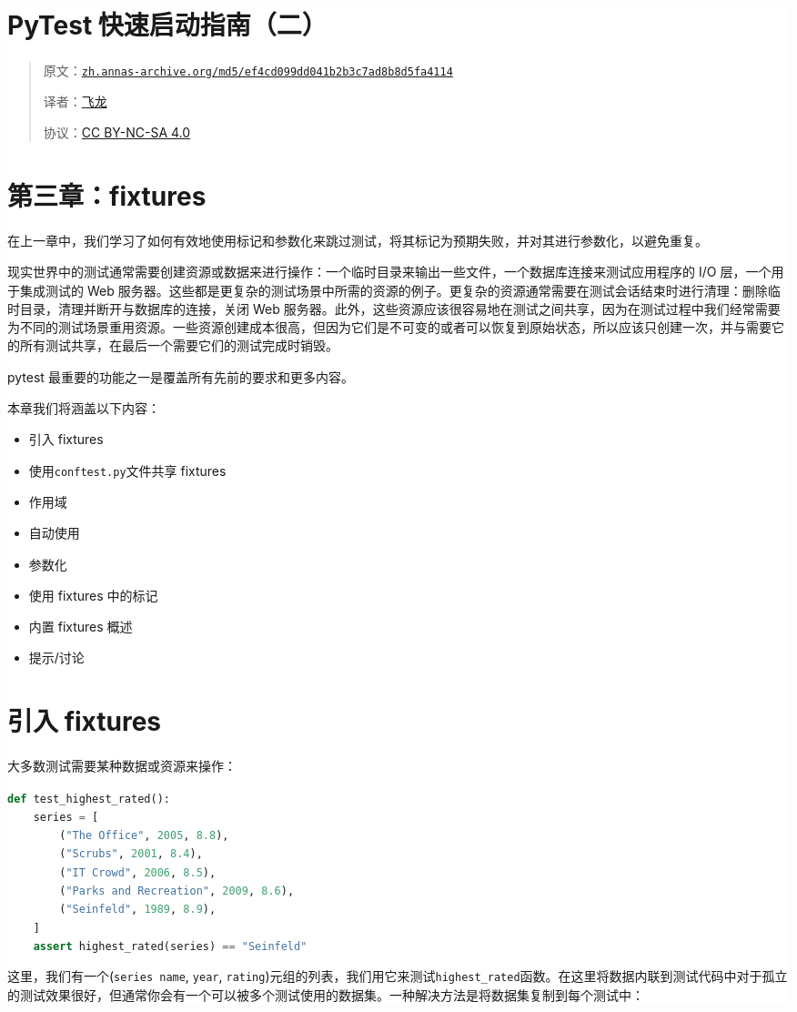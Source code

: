 # PyTest 快速启动指南（二）

> 原文：[`zh.annas-archive.org/md5/ef4cd099dd041b2b3c7ad8b8d5fa4114`](https://zh.annas-archive.org/md5/ef4cd099dd041b2b3c7ad8b8d5fa4114)
> 
> 译者：[飞龙](https://github.com/wizardforcel)
> 
> 协议：[CC BY-NC-SA 4.0](http://creativecommons.org/licenses/by-nc-sa/4.0/)

# 第三章：fixtures

在上一章中，我们学习了如何有效地使用标记和参数化来跳过测试，将其标记为预期失败，并对其进行参数化，以避免重复。

现实世界中的测试通常需要创建资源或数据来进行操作：一个临时目录来输出一些文件，一个数据库连接来测试应用程序的 I/O 层，一个用于集成测试的 Web 服务器。这些都是更复杂的测试场景中所需的资源的例子。更复杂的资源通常需要在测试会话结束时进行清理：删除临时目录，清理并断开与数据库的连接，关闭 Web 服务器。此外，这些资源应该很容易地在测试之间共享，因为在测试过程中我们经常需要为不同的测试场景重用资源。一些资源创建成本很高，但因为它们是不可变的或者可以恢复到原始状态，所以应该只创建一次，并与需要它的所有测试共享，在最后一个需要它们的测试完成时销毁。

pytest 最重要的功能之一是覆盖所有先前的要求和更多内容。

本章我们将涵盖以下内容：

+   引入 fixtures

+   使用`conftest.py`文件共享 fixtures

+   作用域

+   自动使用

+   参数化

+   使用 fixtures 中的标记

+   内置 fixtures 概述

+   提示/讨论

# 引入 fixtures

大多数测试需要某种数据或资源来操作：

```py
def test_highest_rated():
    series = [
        ("The Office", 2005, 8.8),
        ("Scrubs", 2001, 8.4),
        ("IT Crowd", 2006, 8.5),
        ("Parks and Recreation", 2009, 8.6),
        ("Seinfeld", 1989, 8.9),
    ]
    assert highest_rated(series) == "Seinfeld"
```

这里，我们有一个(`series name`, `year`, `rating`)元组的列表，我们用它来测试`highest_rated`函数。在这里将数据内联到测试代码中对于孤立的测试效果很好，但通常你会有一个可以被多个测试使用的数据集。一种解决方法是将数据集复制到每个测试中：
